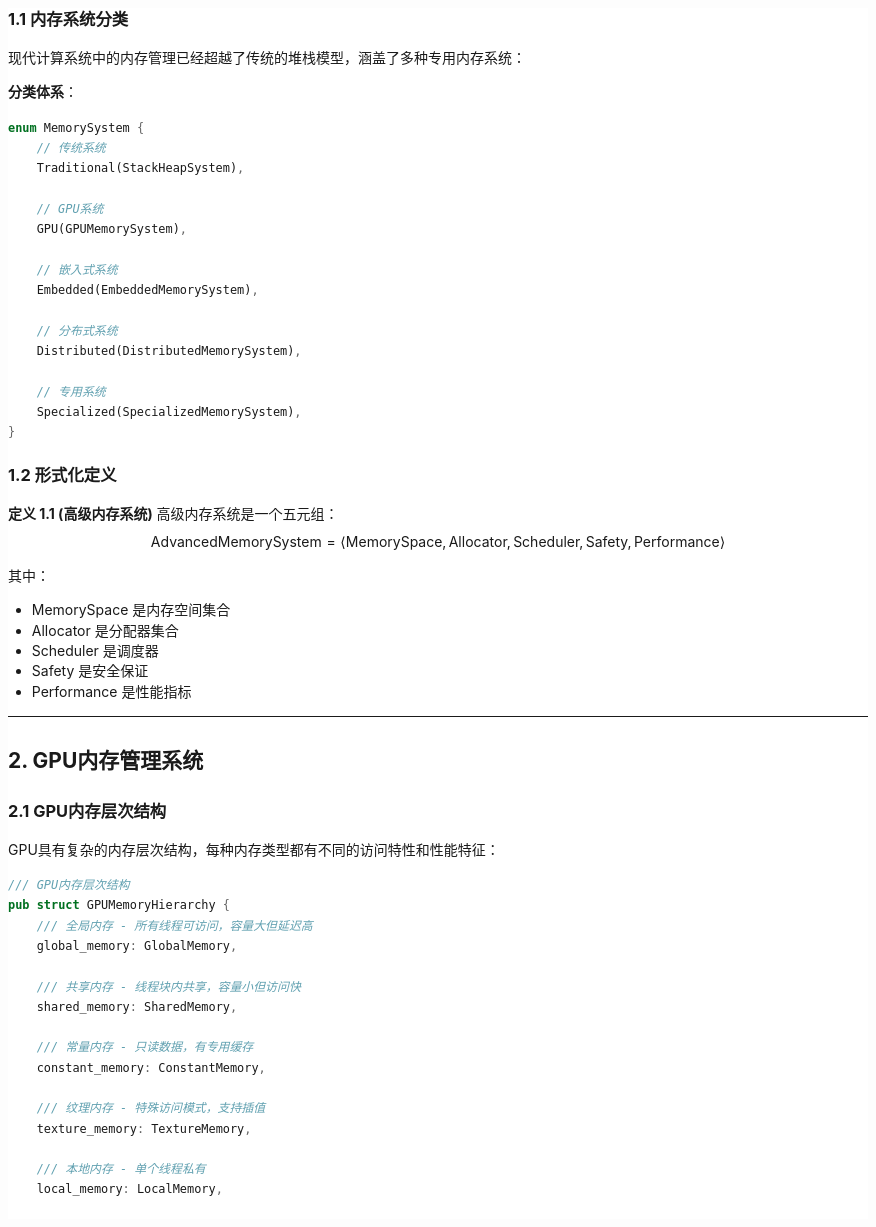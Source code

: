 ### 1.1 内存系统分类

现代计算系统中的内存管理已经超越了传统的堆栈模型，涵盖了多种专用内存系统：

**分类体系**：

```rust
enum MemorySystem {
    // 传统系统
    Traditional(StackHeapSystem),
    
    // GPU系统
    GPU(GPUMemorySystem),
    
    // 嵌入式系统
    Embedded(EmbeddedMemorySystem),
    
    // 分布式系统
    Distributed(DistributedMemorySystem),
    
    // 专用系统
    Specialized(SpecializedMemorySystem),
}
```

### 1.2 形式化定义

**定义 1.1 (高级内存系统)**
高级内存系统是一个五元组：
$$\text{AdvancedMemorySystem} = \langle \text{MemorySpace}, \text{Allocator}, \text{Scheduler}, \text{Safety}, \text{Performance} \rangle$$

其中：

- $\text{MemorySpace}$ 是内存空间集合
- $\text{Allocator}$ 是分配器集合
- $\text{Scheduler}$ 是调度器
- $\text{Safety}$ 是安全保证
- $\text{Performance}$ 是性能指标

---

## 2. GPU内存管理系统

### 2.1 GPU内存层次结构

GPU具有复杂的内存层次结构，每种内存类型都有不同的访问特性和性能特征：

```rust
/// GPU内存层次结构
pub struct GPUMemoryHierarchy {
    /// 全局内存 - 所有线程可访问，容量大但延迟高
    global_memory: GlobalMemory,
    
    /// 共享内存 - 线程块内共享，容量小但访问快
    shared_memory: SharedMemory,
    
    /// 常量内存 - 只读数据，有专用缓存
    constant_memory: ConstantMemory,
    
    /// 纹理内存 - 特殊访问模式，支持插值
    texture_memory: TextureMemory,
    
    /// 本地内存 - 单个线程私有
    local_memory: LocalMemory,
    
```